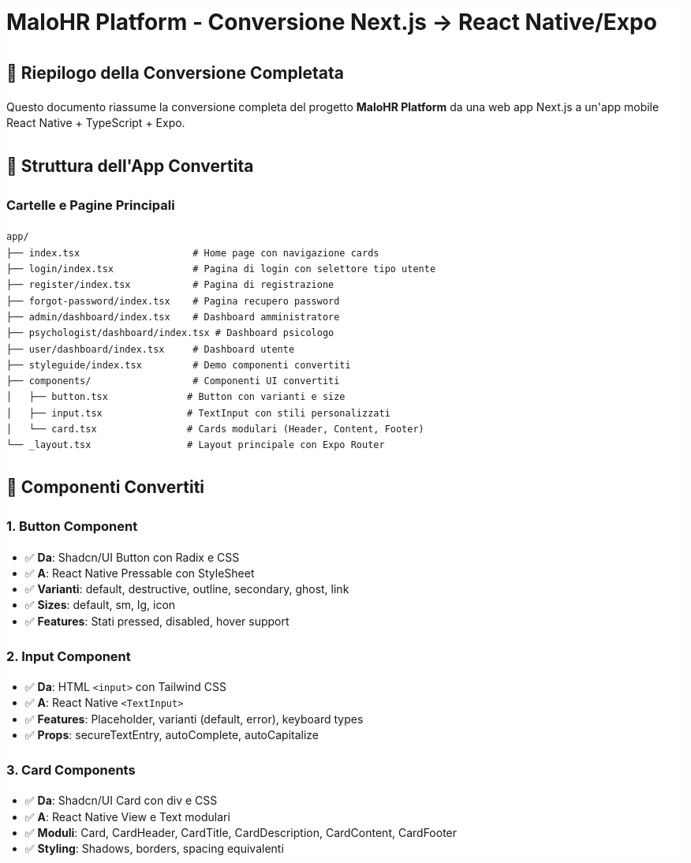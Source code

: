 # MaloHR Platform - Conversione Next.js → React Native/Expo

## 🚀 Riepilogo della Conversione Completata

Questo documento riassume la conversione completa del progetto **MaloHR Platform** da una web app Next.js a un'app mobile React Native + TypeScript + Expo.

## 📱 Struttura dell'App Convertita

### **Cartelle e Pagine Principali**
```
app/
├── index.tsx                    # Home page con navigazione cards
├── login/index.tsx              # Pagina di login con selettore tipo utente
├── register/index.tsx           # Pagina di registrazione
├── forgot-password/index.tsx    # Pagina recupero password
├── admin/dashboard/index.tsx    # Dashboard amministratore
├── psychologist/dashboard/index.tsx # Dashboard psicologo
├── user/dashboard/index.tsx     # Dashboard utente
├── styleguide/index.tsx         # Demo componenti convertiti
├── components/                  # Componenti UI convertiti
│   ├── button.tsx              # Button con varianti e size
│   ├── input.tsx               # TextInput con stili personalizzati
│   └── card.tsx                # Cards modulari (Header, Content, Footer)
└── _layout.tsx                 # Layout principale con Expo Router
```

## 🔄 Componenti Convertiti

### **1. Button Component**
- ✅ **Da**: Shadcn/UI Button con Radix e CSS
- ✅ **A**: React Native Pressable con StyleSheet
- ✅ **Varianti**: default, destructive, outline, secondary, ghost, link
- ✅ **Sizes**: default, sm, lg, icon
- ✅ **Features**: Stati pressed, disabled, hover support

### **2. Input Component**  
- ✅ **Da**: HTML `<input>` con Tailwind CSS
- ✅ **A**: React Native `<TextInput>` 
- ✅ **Features**: Placeholder, varianti (default, error), keyboard types
- ✅ **Props**: secureTextEntry, autoComplete, autoCapitalize

### **3. Card Components**
- ✅ **Da**: Shadcn/UI Card con div e CSS
- ✅ **A**: React Native View e Text modulari
- ✅ **Moduli**: Card, CardHeader, CardTitle, CardDescription, CardContent, CardFooter
- ✅ **Styling**: Shadows, borders, spacing equivalenti
